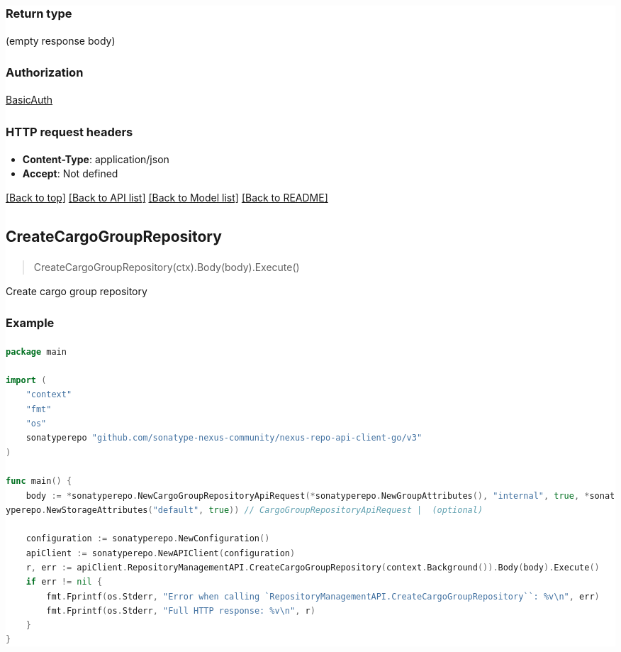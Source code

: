 ### Return type

 (empty response body)

### Authorization

[BasicAuth](../README.md#BasicAuth)

### HTTP request headers

- **Content-Type**: application/json
- **Accept**: Not defined

[[Back to top]](#) [[Back to API list]](../README.md#documentation-for-api-endpoints)
[[Back to Model list]](../README.md#documentation-for-models)
[[Back to README]](../README.md)


## CreateCargoGroupRepository

> CreateCargoGroupRepository(ctx).Body(body).Execute()

Create cargo group repository

### Example

```go
package main

import (
	"context"
	"fmt"
	"os"
	sonatyperepo "github.com/sonatype-nexus-community/nexus-repo-api-client-go/v3"
)

func main() {
	body := *sonatyperepo.NewCargoGroupRepositoryApiRequest(*sonatyperepo.NewGroupAttributes(), "internal", true, *sonatyperepo.NewStorageAttributes("default", true)) // CargoGroupRepositoryApiRequest |  (optional)

	configuration := sonatyperepo.NewConfiguration()
	apiClient := sonatyperepo.NewAPIClient(configuration)
	r, err := apiClient.RepositoryManagementAPI.CreateCargoGroupRepository(context.Background()).Body(body).Execute()
	if err != nil {
		fmt.Fprintf(os.Stderr, "Error when calling `RepositoryManagementAPI.CreateCargoGroupRepository``: %v\n", err)
		fmt.Fprintf(os.Stderr, "Full HTTP response: %v\n", r)
	}
}
```
